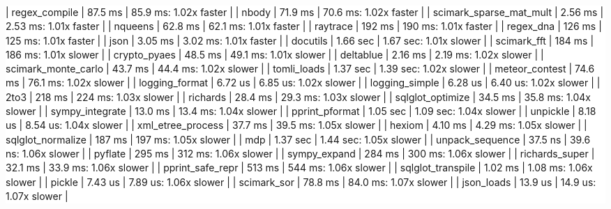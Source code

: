 | regex_compile              | 87.5 ms                                                     | 85.9 ms: 1.02x faster                                                       |
| nbody                      | 71.9 ms                                                     | 70.6 ms: 1.02x faster                                                       |
| scimark_sparse_mat_mult    | 2.56 ms                                                     | 2.53 ms: 1.01x faster                                                       |
| nqueens                    | 62.8 ms                                                     | 62.1 ms: 1.01x faster                                                       |
| raytrace                   | 192 ms                                                      | 190 ms: 1.01x faster                                                        |
| regex_dna                  | 126 ms                                                      | 125 ms: 1.01x faster                                                        |
| json                       | 3.05 ms                                                     | 3.02 ms: 1.01x faster                                                       |
| docutils                   | 1.66 sec                                                    | 1.67 sec: 1.01x slower                                                      |
| scimark_fft                | 184 ms                                                      | 186 ms: 1.01x slower                                                        |
| crypto_pyaes               | 48.5 ms                                                     | 49.1 ms: 1.01x slower                                                       |
| deltablue                  | 2.16 ms                                                     | 2.19 ms: 1.02x slower                                                       |
| scimark_monte_carlo        | 43.7 ms                                                     | 44.4 ms: 1.02x slower                                                       |
| tomli_loads                | 1.37 sec                                                    | 1.39 sec: 1.02x slower                                                      |
| meteor_contest             | 74.6 ms                                                     | 76.1 ms: 1.02x slower                                                       |
| logging_format             | 6.72 us                                                     | 6.85 us: 1.02x slower                                                       |
| logging_simple             | 6.28 us                                                     | 6.40 us: 1.02x slower                                                       |
| 2to3                       | 218 ms                                                      | 224 ms: 1.03x slower                                                        |
| richards                   | 28.4 ms                                                     | 29.3 ms: 1.03x slower                                                       |
| sqlglot_optimize           | 34.5 ms                                                     | 35.8 ms: 1.04x slower                                                       |
| sympy_integrate            | 13.0 ms                                                     | 13.4 ms: 1.04x slower                                                       |
| pprint_pformat             | 1.05 sec                                                    | 1.09 sec: 1.04x slower                                                      |
| unpickle                   | 8.18 us                                                     | 8.54 us: 1.04x slower                                                       |
| xml_etree_process          | 37.7 ms                                                     | 39.5 ms: 1.05x slower                                                       |
| hexiom                     | 4.10 ms                                                     | 4.29 ms: 1.05x slower                                                       |
| sqlglot_normalize          | 187 ms                                                      | 197 ms: 1.05x slower                                                        |
| mdp                        | 1.37 sec                                                    | 1.44 sec: 1.05x slower                                                      |
| unpack_sequence            | 37.5 ns                                                     | 39.6 ns: 1.06x slower                                                       |
| pyflate                    | 295 ms                                                      | 312 ms: 1.06x slower                                                        |
| sympy_expand               | 284 ms                                                      | 300 ms: 1.06x slower                                                        |
| richards_super             | 32.1 ms                                                     | 33.9 ms: 1.06x slower                                                       |
| pprint_safe_repr           | 513 ms                                                      | 544 ms: 1.06x slower                                                        |
| sqlglot_transpile          | 1.02 ms                                                     | 1.08 ms: 1.06x slower                                                       |
| pickle                     | 7.43 us                                                     | 7.89 us: 1.06x slower                                                       |
| scimark_sor                | 78.8 ms                                                     | 84.0 ms: 1.07x slower                                                       |
| json_loads                 | 13.9 us                                                     | 14.9 us: 1.07x slower                                                       |
